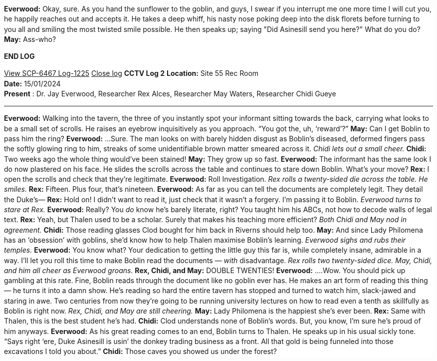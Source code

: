 **Everwood:** Okay, sure. As you hand the sunflower to the goblin, and guys, I swear if you interrupt me one more time I will cut you, he happily reaches out and accepts it. He takes a deep whiff, his nasty nose poking deep into the disk florets before turning to you all and smiling the most twisted smile possible. He then speaks up; saying "Did Asinesill send you here?" What do you do?
**May:** Ass-who?  

**END LOG**
  

[View SCP-6467 Log-1225](javascript:;)
[Close log](javascript:;)
**CCTV Log 2**
**Location:** Site 55 Rec Room  
**Date:** 15/01/2024  
**Present** : Dr. Jay Everwood, Researcher Rex Alces, Researcher May Waters, Researcher Chidi Gueye
* * *
**Everwood:** Walking into the tavern, the three of you instantly spot your informant sitting towards the back, carrying what looks to be a small set of scrolls. He raises an eyebrow inquisitively as you approach. “You got the, uh, ‘reward’?”
**May:** Can I get Boblin to pass him the ring?
**Everwood:** …Sure. The man looks on with barely hidden disgust as Boblin’s diseased, deformed fingers pass the softly glowing ring to him, streaks of some unidentifiable brown matter smeared across it.
_Chidi lets out a small cheer._
**Chidi:** Two weeks ago the whole thing would’ve been stained!
**May:** They grow up so fast.
**Everwood:** The informant has the same look I do now plastered on his face. He slides the scrolls across the table and continues to stare down Boblin. What’s your move?
**Rex:** I open the scrolls and check that they’re legitimate.
**Everwood:** Roll Investigation.
_Rex rolls a twenty-sided die across the table. He smiles._
**Rex:** Fifteen. Plus four, that’s nineteen.
**Everwood:** As far as you can tell the documents are completely legit. They detail the Duke’s—
**Rex:** Hold on! I didn’t want to read it, just check that it wasn’t a forgery. I’m passing it to Boblin.
_Everwood turns to stare at Rex._
**Everwood:** Really? You _do_ know he’s barely literate, right? You taught him his ABCs, not how to decode walls of legal text.
**Rex:** Yeah, but Thalen used to be a scholar. Surely that makes his teaching more efficient?
_Both Chidi and May nod in agreement._
**Chidi:** Those reading glasses Clod bought for him back in Riverns should help too.
**May:** And since Lady Philomena has an ‘obsession’ with goblins, she’d know how to help Thalen maximise Boblin’s learning.
_Everwood sighs and rubs their temples._
**Everwood:** You know what? Your dedication to getting the little guy this far is, while completely insane, admirable in a way. I’ll let you roll this time to make Boblin read the documents — _with_ disadvantage.
_Rex rolls two twenty-sided dice. May, Chidi, and him all cheer as Everwood groans._
**Rex, Chidi, and May:** DOUBLE TWENTIES!
**Everwood:** ….Wow. You should pick up gambling at this rate. Fine, Boblin reads through the document like no goblin ever has. He makes an art form of reading this thing — he turns it into a damn show. He’s reading so hard the entire tavern has stopped and turned to watch him, slack-jawed and staring in awe. Two centuries from now they’re going to be running university lectures on how to read even a tenth as skillfully as Boblin is right now.
_Rex, Chidi, and May are still cheering._
**May:** Lady Philomena is the happiest she’s ever been.
**Rex:** Same with Thalen, this is the best student he’s had.
**Chidi:** Clod understands none of Boblin’s words. But, you know, I’m sure he’s proud of him anyways.
**Everwood:** As his great reading comes to an end, Boblin turns to Thalen. He speaks up in his usual sickly tone. “Says right ‘ere, Duke Asinesill is usin’ the donkey trading business as a front. All that gold is being funneled into those excavations I told you about.”
**Chidi:** Those caves you showed us under the forest?